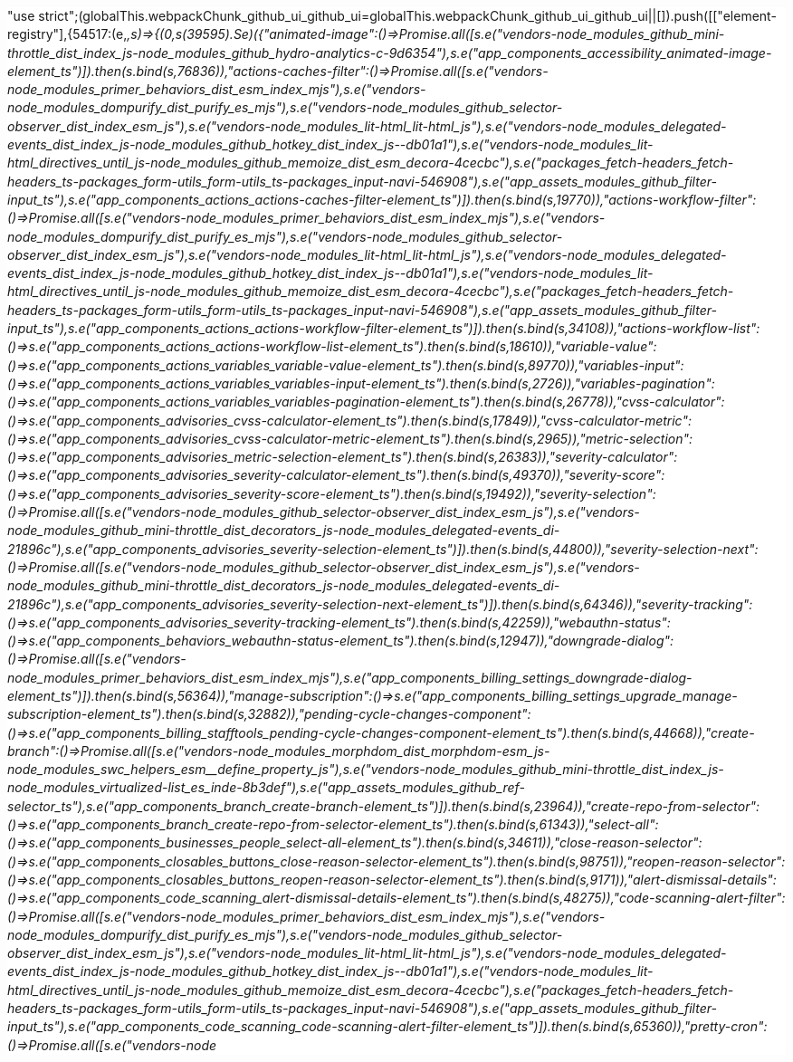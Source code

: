 "use
strict";(globalThis.webpackChunk_github_ui_github_ui=globalThis.webpackChunk_github_ui_github_ui||[]).push([["element-registry"],{54517:(e,_,s)=>{(0,s(39595).Se)({"animated-image":()=>Promise.all([s.e("vendors-node_modules_github_mini-throttle_dist_index_js-node_modules_github_hydro-analytics-c-9d6354"),s.e("app_components_accessibility_animated-image-element_ts")]).then(s.bind(s,76836)),"actions-caches-filter":()=>Promise.all([s.e("vendors-node_modules_primer_behaviors_dist_esm_index_mjs"),s.e("vendors-node_modules_dompurify_dist_purify_es_mjs"),s.e("vendors-node_modules_github_selector-observer_dist_index_esm_js"),s.e("vendors-node_modules_lit-html_lit-html_js"),s.e("vendors-node_modules_delegated-events_dist_index_js-node_modules_github_hotkey_dist_index_js--db01a1"),s.e("vendors-node_modules_lit-html_directives_until_js-node_modules_github_memoize_dist_esm_decora-4cecbc"),s.e("packages_fetch-headers_fetch-headers_ts-packages_form-utils_form-utils_ts-packages_input-navi-546908"),s.e("app_assets_modules_github_filter-input_ts"),s.e("app_components_actions_actions-caches-filter-element_ts")]).then(s.bind(s,19770)),"actions-workflow-filter":()=>Promise.all([s.e("vendors-node_modules_primer_behaviors_dist_esm_index_mjs"),s.e("vendors-node_modules_dompurify_dist_purify_es_mjs"),s.e("vendors-node_modules_github_selector-observer_dist_index_esm_js"),s.e("vendors-node_modules_lit-html_lit-html_js"),s.e("vendors-node_modules_delegated-events_dist_index_js-node_modules_github_hotkey_dist_index_js--db01a1"),s.e("vendors-node_modules_lit-html_directives_until_js-node_modules_github_memoize_dist_esm_decora-4cecbc"),s.e("packages_fetch-headers_fetch-headers_ts-packages_form-utils_form-utils_ts-packages_input-navi-546908"),s.e("app_assets_modules_github_filter-input_ts"),s.e("app_components_actions_actions-workflow-filter-element_ts")]).then(s.bind(s,34108)),"actions-workflow-list":()=>s.e("app_components_actions_actions-workflow-list-element_ts").then(s.bind(s,18610)),"variable-value":()=>s.e("app_components_actions_variables_variable-value-element_ts").then(s.bind(s,89770)),"variables-input":()=>s.e("app_components_actions_variables_variables-input-element_ts").then(s.bind(s,2726)),"variables-pagination":()=>s.e("app_components_actions_variables_variables-pagination-element_ts").then(s.bind(s,26778)),"cvss-calculator":()=>s.e("app_components_advisories_cvss-calculator-element_ts").then(s.bind(s,17849)),"cvss-calculator-metric":()=>s.e("app_components_advisories_cvss-calculator-metric-element_ts").then(s.bind(s,2965)),"metric-selection":()=>s.e("app_components_advisories_metric-selection-element_ts").then(s.bind(s,26383)),"severity-calculator":()=>s.e("app_components_advisories_severity-calculator-element_ts").then(s.bind(s,49370)),"severity-score":()=>s.e("app_components_advisories_severity-score-element_ts").then(s.bind(s,19492)),"severity-selection":()=>Promise.all([s.e("vendors-node_modules_github_selector-observer_dist_index_esm_js"),s.e("vendors-node_modules_github_mini-throttle_dist_decorators_js-node_modules_delegated-events_di-21896c"),s.e("app_components_advisories_severity-selection-element_ts")]).then(s.bind(s,44800)),"severity-selection-next":()=>Promise.all([s.e("vendors-node_modules_github_selector-observer_dist_index_esm_js"),s.e("vendors-node_modules_github_mini-throttle_dist_decorators_js-node_modules_delegated-events_di-21896c"),s.e("app_components_advisories_severity-selection-next-element_ts")]).then(s.bind(s,64346)),"severity-tracking":()=>s.e("app_components_advisories_severity-tracking-element_ts").then(s.bind(s,42259)),"webauthn-status":()=>s.e("app_components_behaviors_webauthn-status-element_ts").then(s.bind(s,12947)),"downgrade-dialog":()=>Promise.all([s.e("vendors-node_modules_primer_behaviors_dist_esm_index_mjs"),s.e("app_components_billing_settings_downgrade-dialog-element_ts")]).then(s.bind(s,56364)),"manage-subscription":()=>s.e("app_components_billing_settings_upgrade_manage-subscription-element_ts").then(s.bind(s,32882)),"pending-cycle-changes-component":()=>s.e("app_components_billing_stafftools_pending-cycle-changes-component-element_ts").then(s.bind(s,44668)),"create-branch":()=>Promise.all([s.e("vendors-node_modules_morphdom_dist_morphdom-esm_js-node_modules_swc_helpers_esm__define_property_js"),s.e("vendors-node_modules_github_mini-throttle_dist_index_js-node_modules_virtualized-list_es_inde-8b3def"),s.e("app_assets_modules_github_ref-selector_ts"),s.e("app_components_branch_create-branch-element_ts")]).then(s.bind(s,23964)),"create-repo-from-selector":()=>s.e("app_components_branch_create-repo-from-selector-element_ts").then(s.bind(s,61343)),"select-all":()=>s.e("app_components_businesses_people_select-all-element_ts").then(s.bind(s,34611)),"close-reason-selector":()=>s.e("app_components_closables_buttons_close-reason-selector-element_ts").then(s.bind(s,98751)),"reopen-reason-selector":()=>s.e("app_components_closables_buttons_reopen-reason-selector-element_ts").then(s.bind(s,9171)),"alert-dismissal-details":()=>s.e("app_components_code_scanning_alert-dismissal-details-element_ts").then(s.bind(s,48275)),"code-scanning-alert-filter":()=>Promise.all([s.e("vendors-node_modules_primer_behaviors_dist_esm_index_mjs"),s.e("vendors-node_modules_dompurify_dist_purify_es_mjs"),s.e("vendors-node_modules_github_selector-observer_dist_index_esm_js"),s.e("vendors-node_modules_lit-html_lit-html_js"),s.e("vendors-node_modules_delegated-events_dist_index_js-node_modules_github_hotkey_dist_index_js--db01a1"),s.e("vendors-node_modules_lit-html_directives_until_js-node_modules_github_memoize_dist_esm_decora-4cecbc"),s.e("packages_fetch-headers_fetch-headers_ts-packages_form-utils_form-utils_ts-packages_input-navi-546908"),s.e("app_assets_modules_github_filter-input_ts"),s.e("app_components_code_scanning_code-scanning-alert-filter-element_ts")]).then(s.bind(s,65360)),"pretty-cron":()=>Promise.all([s.e("vendors-node_
